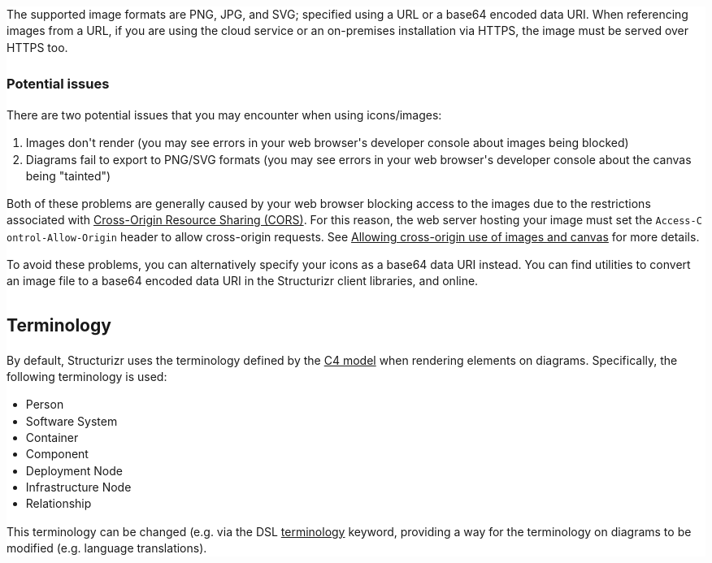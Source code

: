 The supported image formats are PNG, JPG, and SVG; specified using a URL or a base64 encoded data URI. When referencing images from a URL, if you are using the cloud service or an on-premises installation via HTTPS, the image must be served over HTTPS too.

### Potential issues

There are two potential issues that you may encounter when using icons/images:

1. Images don't render (you may see errors in your web browser's developer console about images being blocked)
2. Diagrams fail to export to PNG/SVG formats (you may see errors in your web browser's developer console about the canvas being "tainted")

Both of these problems are generally caused by your web browser blocking access to the images due to the restrictions
associated with [Cross-Origin Resource Sharing (CORS)](https://developer.mozilla.org/en-US/docs/Web/HTTP/CORS).
For this reason, the web server hosting your image must set the
`Access-Control-Allow-Origin` header to allow cross-origin requests.
See [Allowing cross-origin use of images and canvas](https://developer.mozilla.org/en-US/docs/Web/HTML/CORS_enabled_image) for more details.

To avoid these problems, you can alternatively specify your icons as a base64 data URI instead. You can find utilities to convert an image file to a base64 encoded data URI in the Structurizr client libraries, and online.

## Terminology

By default, Structurizr uses the terminology defined by the [C4 model](https://c4model.com) when rendering elements on diagrams.
Specifically, the following terminology is used:

- Person
- Software System
- Container
- Component
- Deployment Node
- Infrastructure Node
- Relationship

This terminology can be changed (e.g. via the DSL [terminology](/dsl/language#terminology) keyword,
providing a way for the terminology on diagrams to be modified (e.g. language translations).